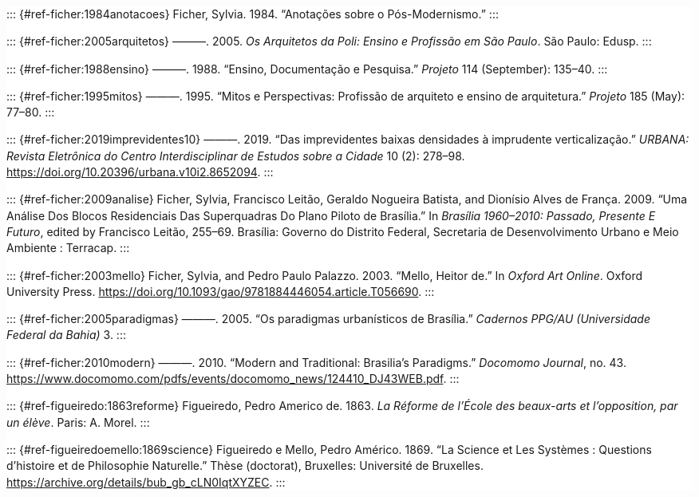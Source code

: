 ::: {#ref-ficher:1984anotacoes}
Ficher, Sylvia. 1984. “Anotações sobre o Pós-Modernismo.”
:::

::: {#ref-ficher:2005arquitetos}
———. 2005. *Os Arquitetos da Poli: Ensino e Profissão em São Paulo*. São Paulo: Edusp.
:::

::: {#ref-ficher:1988ensino}
———. 1988. “Ensino, Documentação e Pesquisa.” *Projeto* 114 (September): 135–40.
:::

::: {#ref-ficher:1995mitos}
———. 1995. “Mitos e Perspectivas: Profissão de arquiteto e ensino de arquitetura.” *Projeto* 185 (May): 77–80.
:::

::: {#ref-ficher:2019imprevidentes10}
———. 2019. “Das imprevidentes baixas densidades à imprudente verticalização.” *URBANA: Revista Eletrônica do Centro Interdisciplinar de Estudos sobre a Cidade* 10 (2): 278–98. <https://doi.org/10.20396/urbana.v10i2.8652094>.
:::

::: {#ref-ficher:2009analise}
Ficher, Sylvia, Francisco Leitão, Geraldo Nogueira Batista, and Dionísio Alves de França. 2009. “Uma Análise Dos Blocos Residenciais Das Superquadras Do Plano Piloto de Brasília.” In *Brasília 1960–2010: Passado, Presente E Futuro*, edited by Francisco Leitão, 255–69. Brasília: Governo do Distrito Federal, Secretaria de Desenvolvimento Urbano e Meio Ambiente : Terracap.
:::

::: {#ref-ficher:2003mello}
Ficher, Sylvia, and Pedro Paulo Palazzo. 2003. “Mello, Heitor de.” In *Oxford Art Online*. Oxford University Press. <https://doi.org/10.1093/gao/9781884446054.article.T056690>.
:::

::: {#ref-ficher:2005paradigmas}
———. 2005. “Os paradigmas urbanísticos de Brasília.” *Cadernos PPG/AU (Universidade Federal da Bahia)* 3.
:::

::: {#ref-ficher:2010modern}
———. 2010. “Modern and Traditional: Brasilia’s Paradigms.” *Docomomo Journal*, no. 43. <https://www.docomomo.com/pdfs/events/docomomo_news/124410_DJ43WEB.pdf>.
:::

::: {#ref-figueiredo:1863reforme}
Figueiredo, Pedro Americo de. 1863. *La Réforme de l’École des beaux-arts et l’opposition, par un élève*. Paris: A. Morel.
:::

::: {#ref-figueiredoemello:1869science}
Figueiredo e Mello, Pedro Américo. 1869. “La Science et Les Systèmes : Questions d’histoire et de Philosophie Naturelle.” Thèse (doctorat), Bruxelles: Université de Bruxelles. <https://archive.org/details/bub_gb_cLN0IqtXYZEC>.
:::
